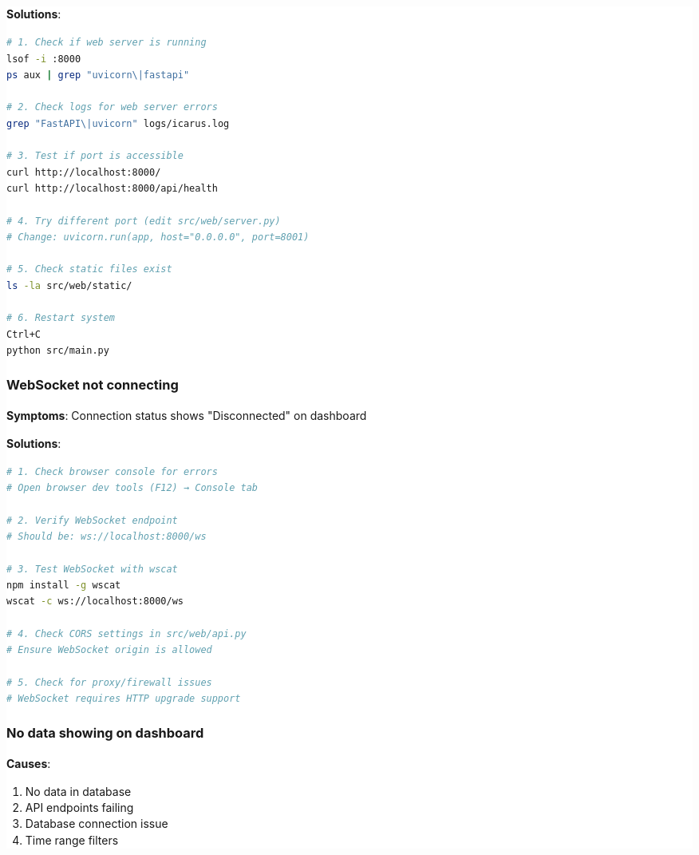 **Solutions**:
```bash
# 1. Check if web server is running
lsof -i :8000
ps aux | grep "uvicorn\|fastapi"

# 2. Check logs for web server errors
grep "FastAPI\|uvicorn" logs/icarus.log

# 3. Test if port is accessible
curl http://localhost:8000/
curl http://localhost:8000/api/health

# 4. Try different port (edit src/web/server.py)
# Change: uvicorn.run(app, host="0.0.0.0", port=8001)

# 5. Check static files exist
ls -la src/web/static/

# 6. Restart system
Ctrl+C
python src/main.py
```

### WebSocket not connecting
**Symptoms**: Connection status shows "Disconnected" on dashboard

**Solutions**:
```bash
# 1. Check browser console for errors
# Open browser dev tools (F12) → Console tab

# 2. Verify WebSocket endpoint
# Should be: ws://localhost:8000/ws

# 3. Test WebSocket with wscat
npm install -g wscat
wscat -c ws://localhost:8000/ws

# 4. Check CORS settings in src/web/api.py
# Ensure WebSocket origin is allowed

# 5. Check for proxy/firewall issues
# WebSocket requires HTTP upgrade support
```

### No data showing on dashboard
**Causes**:
1. No data in database
2. API endpoints failing
3. Database connection issue
4. Time range filters
